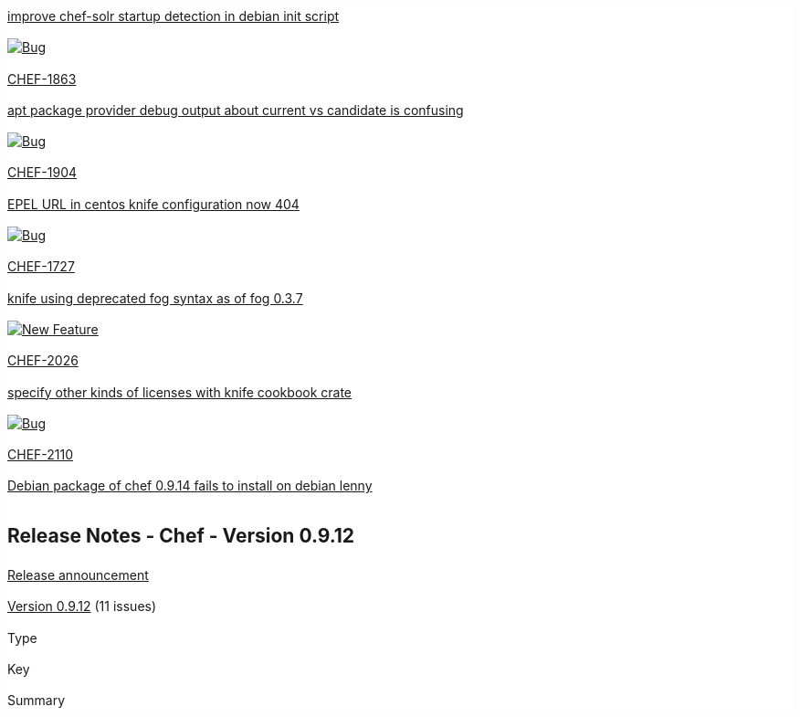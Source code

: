 [improve chef-solr startup detection in debian init
script](http://tickets.opscode.com/browse/CHEF-1769)

[![Bug](http://tickets.opscode.com/images/icons/bug.gif)](http://tickets.opscode.com/browse/CHEF-1863)

[CHEF-1863](http://tickets.opscode.com/browse/CHEF-1863)

[apt package provider debug output about current vs candidate is
confusing](http://tickets.opscode.com/browse/CHEF-1863)

[![Bug](http://tickets.opscode.com/images/icons/bug.gif)](http://tickets.opscode.com/browse/CHEF-1904)

[CHEF-1904](http://tickets.opscode.com/browse/CHEF-1904)

[EPEL URL in centos knife configuration now
404](http://tickets.opscode.com/browse/CHEF-1904)

[![Bug](http://tickets.opscode.com/images/icons/bug.gif)](http://tickets.opscode.com/browse/CHEF-1727)

[CHEF-1727](http://tickets.opscode.com/browse/CHEF-1727)

[knife using deprecated fog syntax as of fog
0.3.7](http://tickets.opscode.com/browse/CHEF-1727)

[![New
Feature](http://tickets.opscode.com/images/icons/newfeature.gif)](http://tickets.opscode.com/browse/CHEF-2026)

[CHEF-2026](http://tickets.opscode.com/browse/CHEF-2026)

[specify other kinds of licenses with knife cookbook
crate](http://tickets.opscode.com/browse/CHEF-2026)

[![Bug](http://tickets.opscode.com/images/icons/bug.gif)](http://tickets.opscode.com/browse/CHEF-2110)

[CHEF-2110](http://tickets.opscode.com/browse/CHEF-2110)

[Debian package of chef 0.9.14 fails to install on debian
lenny](http://tickets.opscode.com/browse/CHEF-2110)

Release Notes - Chef - Version 0.9.12
-------------------------------------

[Release
announcement](http://www.opscode.com/blog/2010/10/22/chef-0-9-12-released/)

[Version
0.9.12](http://tickets.opscode.com/secure/IssueNavigator.jspa?reset=true&jqlQuery=project+%3D+CHEF+AND+fixVersion+%3D+%220.9.12%22+AND+status+%3D+Closed+ORDER+BY+priority+DESC&tempMax=1000)
(11 issues)

Type

Key

Summary
